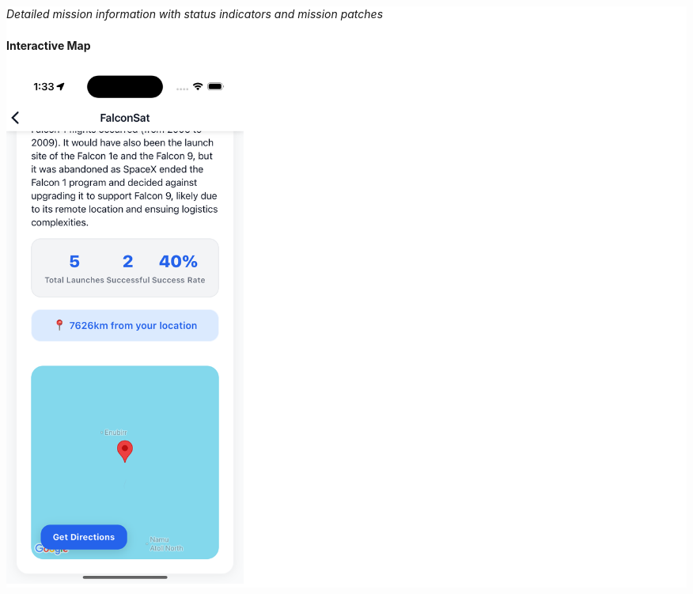 *Detailed mission information with status indicators and mission patches*

#### Interactive Map
<img src="screenshots/ios-launch-map.png" alt="iOS Launch Map" width="300"/>
